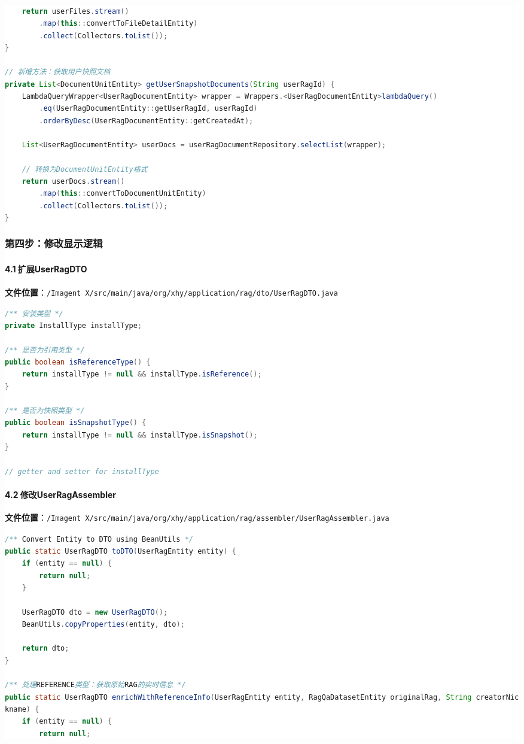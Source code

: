 ```java
    return userFiles.stream()
        .map(this::convertToFileDetailEntity)
        .collect(Collectors.toList());
}

// 新增方法：获取用户快照文档
private List<DocumentUnitEntity> getUserSnapshotDocuments(String userRagId) {
    LambdaQueryWrapper<UserRagDocumentEntity> wrapper = Wrappers.<UserRagDocumentEntity>lambdaQuery()
        .eq(UserRagDocumentEntity::getUserRagId, userRagId)
        .orderByDesc(UserRagDocumentEntity::getCreatedAt);
    
    List<UserRagDocumentEntity> userDocs = userRagDocumentRepository.selectList(wrapper);
    
    // 转换为DocumentUnitEntity格式
    return userDocs.stream()
        .map(this::convertToDocumentUnitEntity)
        .collect(Collectors.toList());
}
```

### 第四步：修改显示逻辑

#### 4.1 扩展UserRagDTO
**文件位置**：`/Imagent X/src/main/java/org/xhy/application/rag/dto/UserRagDTO.java`

```java
/** 安装类型 */
private InstallType installType;

/** 是否为引用类型 */
public boolean isReferenceType() {
    return installType != null && installType.isReference();
}

/** 是否为快照类型 */ 
public boolean isSnapshotType() {
    return installType != null && installType.isSnapshot();
}

// getter and setter for installType
```

#### 4.2 修改UserRagAssembler
**文件位置**：`/Imagent X/src/main/java/org/xhy/application/rag/assembler/UserRagAssembler.java`

```java
/** Convert Entity to DTO using BeanUtils */
public static UserRagDTO toDTO(UserRagEntity entity) {
    if (entity == null) {
        return null;
    }

    UserRagDTO dto = new UserRagDTO();
    BeanUtils.copyProperties(entity, dto);
    
    return dto;
}

/** 处理REFERENCE类型：获取原始RAG的实时信息 */
public static UserRagDTO enrichWithReferenceInfo(UserRagEntity entity, RagQaDatasetEntity originalRag, String creatorNickname) {
    if (entity == null) {
        return null;
```